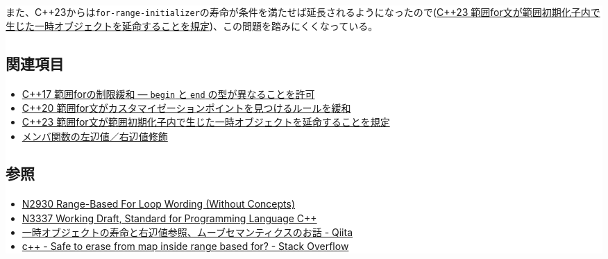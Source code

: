 また、C++23からは`for-range-initializer`の寿命が条件を満たせば延長されるようになったので([C++23 範囲for文が範囲初期化子内で生じた一時オブジェクトを延命することを規定](/lang/cpp23/lifetime_extension_in_range_based_for_loop.md))、この問題を踏みにくくなっている。

## 関連項目

- [C++17 範囲forの制限緩和 — `begin` と `end` の型が異なることを許可](/lang/cpp17/generalizing_the_range-based_for_loop.md)
- [C++20 範囲for文がカスタマイゼーションポイントを見つけるルールを緩和](/lang/cpp20/relaxing_the_range_for_loop_customization_point_finding_rules.md)
- [C++23 範囲for文が範囲初期化子内で生じた一時オブジェクトを延命することを規定](/lang/cpp23/lifetime_extension_in_range_based_for_loop.md)
- [メンバ関数の左辺値／右辺値修飾](./ref_qualifier_for_this.md)

## 参照
- [N2930 Range-Based For Loop Wording (Without Concepts)](http://www.open-std.org/jtc1/sc22/wg21/docs/papers/2009/n2930.html)
- [N3337 Working Draft, Standard for Programming Language C++](http://www.open-std.org/jtc1/sc22/wg21/docs/papers/2012/n3337.pdf)
- [一時オブジェクトの寿命と右辺値参照、ムーブセマンティクスのお話 - Qiita](https://qiita.com/rinse_/items/ad0cc7e351e836595c94)
- [c++ - Safe to erase from map inside range based for? - Stack Overflow](https://stackoverflow.com/questions/25246937/safe-to-erase-from-map-inside-range-based-for)
